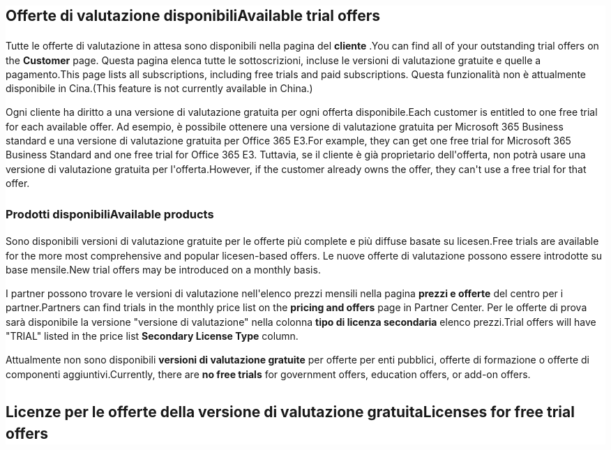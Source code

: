 ## <a name="available-trial-offers"></a><span data-ttu-id="ebcf5-114">Offerte di valutazione disponibili</span><span class="sxs-lookup"><span data-stu-id="ebcf5-114">Available trial offers</span></span>

<span data-ttu-id="ebcf5-115">Tutte le offerte di valutazione in attesa sono disponibili nella pagina del **cliente** .</span><span class="sxs-lookup"><span data-stu-id="ebcf5-115">You can find all of your outstanding trial offers on the **Customer** page.</span></span> <span data-ttu-id="ebcf5-116">Questa pagina elenca tutte le sottoscrizioni, incluse le versioni di valutazione gratuite e quelle a pagamento.</span><span class="sxs-lookup"><span data-stu-id="ebcf5-116">This page lists all subscriptions, including free trials and paid subscriptions.</span></span> <span data-ttu-id="ebcf5-117">Questa funzionalità non è attualmente disponibile in Cina.</span><span class="sxs-lookup"><span data-stu-id="ebcf5-117">(This feature is not currently available in China.)</span></span>

<span data-ttu-id="ebcf5-118">Ogni cliente ha diritto a una versione di valutazione gratuita per ogni offerta disponibile.</span><span class="sxs-lookup"><span data-stu-id="ebcf5-118">Each customer is entitled to one free trial for each available offer.</span></span> <span data-ttu-id="ebcf5-119">Ad esempio, è possibile ottenere una versione di valutazione gratuita per Microsoft 365 Business standard e una versione di valutazione gratuita per Office 365 E3.</span><span class="sxs-lookup"><span data-stu-id="ebcf5-119">For example, they can get one free trial for Microsoft 365 Business Standard and one free trial for Office 365 E3.</span></span> <span data-ttu-id="ebcf5-120">Tuttavia, se il cliente è già proprietario dell'offerta, non potrà usare una versione di valutazione gratuita per l'offerta.</span><span class="sxs-lookup"><span data-stu-id="ebcf5-120">However, if the customer already owns the offer, they can't use a free trial for that offer.</span></span>

### <a name="available-products"></a><span data-ttu-id="ebcf5-121">Prodotti disponibili</span><span class="sxs-lookup"><span data-stu-id="ebcf5-121">Available products</span></span>

<span data-ttu-id="ebcf5-122">Sono disponibili versioni di valutazione gratuite per le offerte più complete e più diffuse basate su licesen.</span><span class="sxs-lookup"><span data-stu-id="ebcf5-122">Free trials are available for the more most comprehensive and popular licesen-based offers.</span></span> <span data-ttu-id="ebcf5-123">Le nuove offerte di valutazione possono essere introdotte su base mensile.</span><span class="sxs-lookup"><span data-stu-id="ebcf5-123">New trial offers may be introduced on a monthly basis.</span></span>

<span data-ttu-id="ebcf5-124">I partner possono trovare le versioni di valutazione nell'elenco prezzi mensili nella pagina **prezzi e offerte** del centro per i partner.</span><span class="sxs-lookup"><span data-stu-id="ebcf5-124">Partners can find  trials in the monthly price list on the **pricing and offers** page in Partner Center.</span></span> <span data-ttu-id="ebcf5-125">Per le offerte di prova sarà disponibile la versione "versione di valutazione" nella colonna **tipo di licenza secondaria** elenco prezzi.</span><span class="sxs-lookup"><span data-stu-id="ebcf5-125">Trial offers will have "TRIAL" listed in the price list **Secondary License Type** column.</span></span>

<span data-ttu-id="ebcf5-126">Attualmente non sono disponibili **versioni di valutazione gratuite** per offerte per enti pubblici, offerte di formazione o offerte di componenti aggiuntivi.</span><span class="sxs-lookup"><span data-stu-id="ebcf5-126">Currently, there are **no free trials** for government offers, education offers, or add-on offers.</span></span>

## <a name="licenses-for-free-trial-offers"></a><span data-ttu-id="ebcf5-127">Licenze per le offerte della versione di valutazione gratuita</span><span class="sxs-lookup"><span data-stu-id="ebcf5-127">Licenses for free trial offers</span></span>
